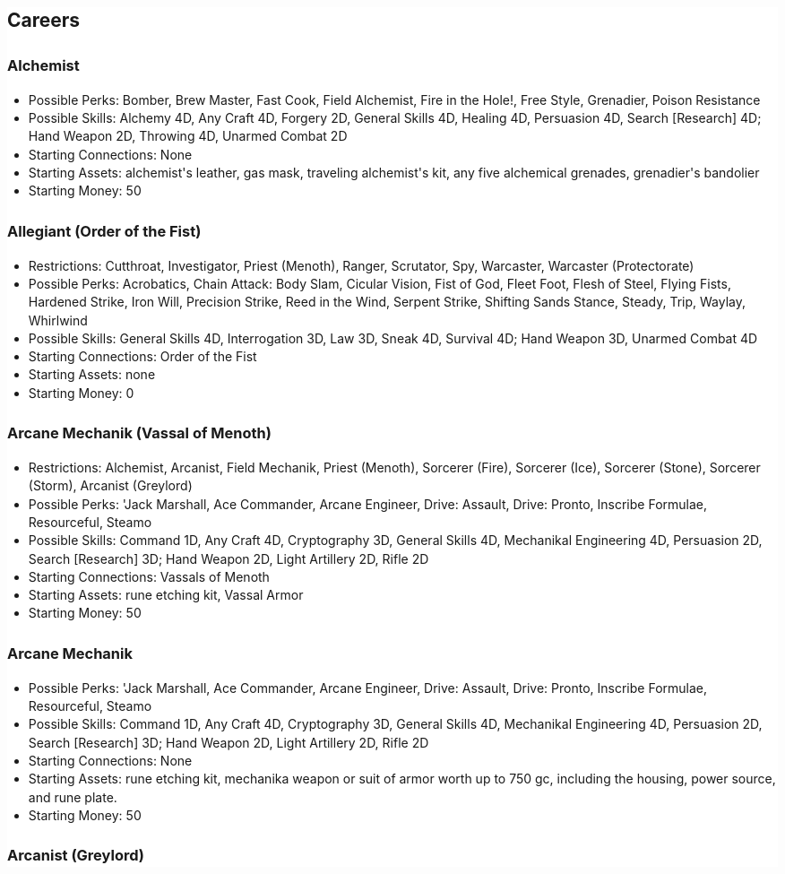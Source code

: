 
## Careers

### Alchemist

* Possible Perks: Bomber, Brew Master, Fast Cook, Field Alchemist, Fire in the Hole!, Free Style, Grenadier, Poison Resistance
* Possible Skills: Alchemy 4D, Any Craft 4D, Forgery 2D, General Skills 4D, Healing 4D, Persuasion 4D, Search [Research] 4D; Hand Weapon 2D, Throwing 4D, Unarmed Combat 2D
* Starting Connections: None
* Starting Assets: alchemist's leather, gas mask, traveling alchemist's kit, any five alchemical grenades, grenadier's bandolier
* Starting Money: 50

### Allegiant (Order of the Fist)

* Restrictions: Cutthroat, Investigator, Priest (Menoth), Ranger, Scrutator, Spy, Warcaster, Warcaster (Protectorate)
* Possible Perks: Acrobatics, Chain Attack: Body Slam, Cicular Vision, Fist of God, Fleet Foot, Flesh of Steel, Flying Fists, Hardened Strike, Iron Will, Precision Strike, Reed in the Wind, Serpent Strike, Shifting Sands Stance, Steady, Trip, Waylay, Whirlwind
* Possible Skills: General Skills 4D, Interrogation 3D, Law 3D, Sneak 4D, Survival 4D; Hand Weapon 3D, Unarmed Combat 4D
* Starting Connections: Order of the Fist
* Starting Assets: none
* Starting Money: 0

### Arcane Mechanik (Vassal of Menoth)

* Restrictions: Alchemist, Arcanist, Field Mechanik, Priest (Menoth),  Sorcerer (Fire), Sorcerer (Ice), Sorcerer (Stone), Sorcerer (Storm), Arcanist (Greylord)
* Possible Perks: 'Jack Marshall, Ace Commander, Arcane Engineer, Drive: Assault, Drive: Pronto, Inscribe Formulae, Resourceful, Steamo
* Possible Skills: Command 1D, Any Craft 4D, Cryptography 3D, General Skills 4D, Mechanikal Engineering 4D, Persuasion 2D, Search [Research] 3D; Hand Weapon 2D, Light Artillery 2D, Rifle 2D
* Starting Connections: Vassals of Menoth
* Starting Assets: rune etching kit, Vassal Armor
* Starting Money: 50

### Arcane Mechanik

* Possible Perks: 'Jack Marshall, Ace Commander, Arcane Engineer, Drive: Assault, Drive: Pronto, Inscribe Formulae, Resourceful, Steamo
* Possible Skills: Command 1D, Any Craft 4D, Cryptography 3D, General Skills 4D, Mechanikal Engineering 4D, Persuasion 2D, Search [Research] 3D; Hand Weapon 2D, Light Artillery 2D, Rifle 2D
* Starting Connections: None
* Starting Assets: rune etching kit, mechanika weapon or suit of armor worth up to 750 gc, including the housing, power source, and rune plate.
* Starting Money: 50

### Arcanist (Greylord)
